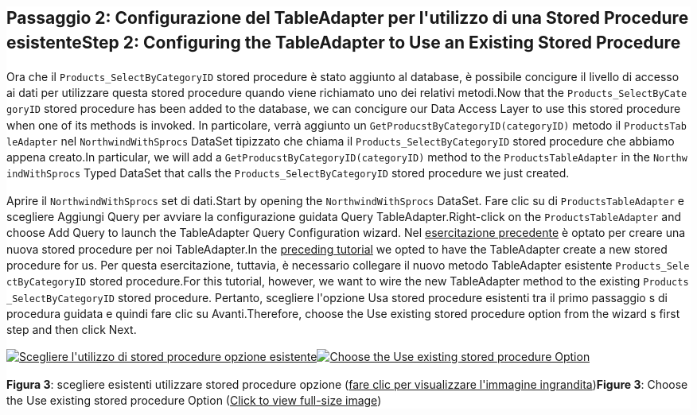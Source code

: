
## <a name="step-2-configuring-the-tableadapter-to-use-an-existing-stored-procedure"></a><span data-ttu-id="c7521-142">Passaggio 2: Configurazione del TableAdapter per l'utilizzo di una Stored Procedure esistente</span><span class="sxs-lookup"><span data-stu-id="c7521-142">Step 2: Configuring the TableAdapter to Use an Existing Stored Procedure</span></span>

<span data-ttu-id="c7521-143">Ora che il `Products_SelectByCategoryID` stored procedure è stato aggiunto al database, è possibile concigure il livello di accesso ai dati per utilizzare questa stored procedure quando viene richiamato uno dei relativi metodi.</span><span class="sxs-lookup"><span data-stu-id="c7521-143">Now that the `Products_SelectByCategoryID` stored procedure has been added to the database, we can concigure our Data Access Layer to use this stored procedure when one of its methods is invoked.</span></span> <span data-ttu-id="c7521-144">In particolare, verrà aggiunto un `GetProducstByCategoryID(categoryID)` metodo il `ProductsTableAdapter` nel `NorthwindWithSprocs` DataSet tipizzato che chiama il `Products_SelectByCategoryID` stored procedure che abbiamo appena creato.</span><span class="sxs-lookup"><span data-stu-id="c7521-144">In particular, we will add a `GetProducstByCategoryID(categoryID)` method to the `ProductsTableAdapter` in the `NorthwindWithSprocs` Typed DataSet that calls the `Products_SelectByCategoryID` stored procedure we just created.</span></span>

<span data-ttu-id="c7521-145">Aprire il `NorthwindWithSprocs` set di dati.</span><span class="sxs-lookup"><span data-stu-id="c7521-145">Start by opening the `NorthwindWithSprocs` DataSet.</span></span> <span data-ttu-id="c7521-146">Fare clic su di `ProductsTableAdapter` e scegliere Aggiungi Query per avviare la configurazione guidata Query TableAdapter.</span><span class="sxs-lookup"><span data-stu-id="c7521-146">Right-click on the `ProductsTableAdapter` and choose Add Query to launch the TableAdapter Query Configuration wizard.</span></span> <span data-ttu-id="c7521-147">Nel [esercitazione precedente](creating-new-stored-procedures-for-the-typed-dataset-s-tableadapters-cs.md) è optato per creare una nuova stored procedure per noi TableAdapter.</span><span class="sxs-lookup"><span data-stu-id="c7521-147">In the [preceding tutorial](creating-new-stored-procedures-for-the-typed-dataset-s-tableadapters-cs.md) we opted to have the TableAdapter create a new stored procedure for us.</span></span> <span data-ttu-id="c7521-148">Per questa esercitazione, tuttavia, è necessario collegare il nuovo metodo TableAdapter esistente `Products_SelectByCategoryID` stored procedure.</span><span class="sxs-lookup"><span data-stu-id="c7521-148">For this tutorial, however, we want to wire the new TableAdapter method to the existing `Products_SelectByCategoryID` stored procedure.</span></span> <span data-ttu-id="c7521-149">Pertanto, scegliere l'opzione Usa stored procedure esistenti tra il primo passaggio s di procedura guidata e quindi fare clic su Avanti.</span><span class="sxs-lookup"><span data-stu-id="c7521-149">Therefore, choose the Use existing stored procedure option from the wizard s first step and then click Next.</span></span>


<span data-ttu-id="c7521-150">[![Scegliere l'utilizzo di stored procedure opzione esistente](using-existing-stored-procedures-for-the-typed-dataset-s-tableadapters-cs/_static/image8.png)](using-existing-stored-procedures-for-the-typed-dataset-s-tableadapters-cs/_static/image7.png)</span><span class="sxs-lookup"><span data-stu-id="c7521-150">[![Choose the Use existing stored procedure Option](using-existing-stored-procedures-for-the-typed-dataset-s-tableadapters-cs/_static/image8.png)](using-existing-stored-procedures-for-the-typed-dataset-s-tableadapters-cs/_static/image7.png)</span></span>

<span data-ttu-id="c7521-151">**Figura 3**: scegliere esistenti utilizzare stored procedure opzione ([fare clic per visualizzare l'immagine ingrandita](using-existing-stored-procedures-for-the-typed-dataset-s-tableadapters-cs/_static/image9.png))</span><span class="sxs-lookup"><span data-stu-id="c7521-151">**Figure 3**: Choose the Use existing stored procedure Option ([Click to view full-size image](using-existing-stored-procedures-for-the-typed-dataset-s-tableadapters-cs/_static/image9.png))</span></span>
